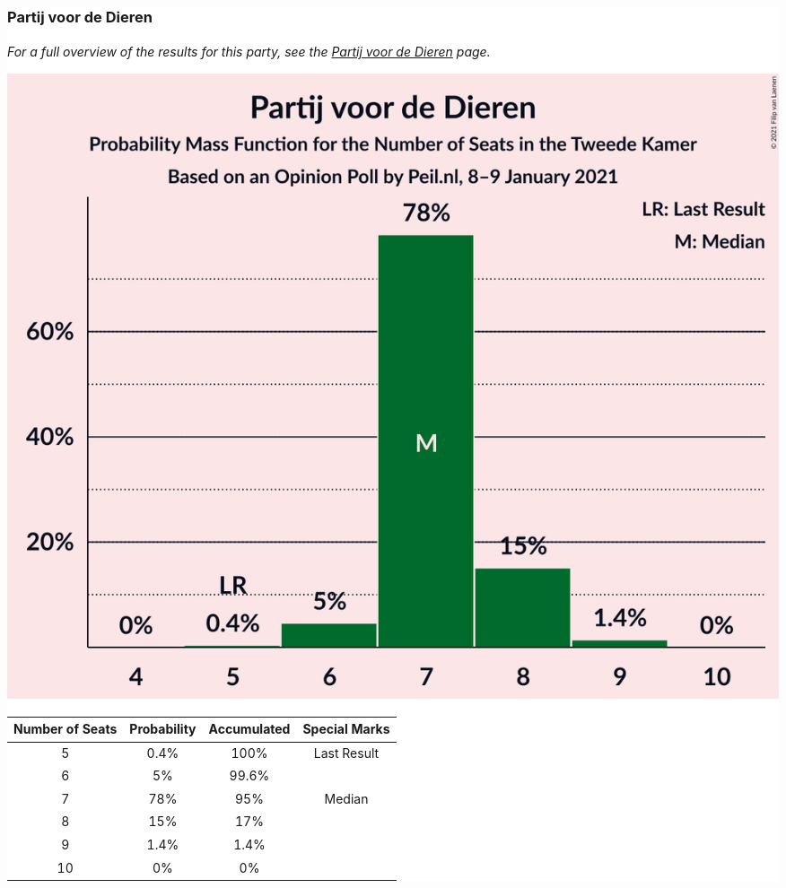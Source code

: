 ### Partij voor de Dieren

*For a full overview of the results for this party, see the [Partij voor de Dieren](party-partijvoordedieren.html) page.*

![Graph with seats probability mass function not yet produced](2021-01-09-Peilnl-seats-pmf-partijvoordedieren.png "Seats Probability Mass Function")

| Number of Seats | Probability | Accumulated | Special Marks |
|:---------------:|:-----------:|:-----------:|:-------------:|
| 5 | 0.4% | 100% | Last Result |
| 6 | 5% | 99.6% |  |
| 7 | 78% | 95% | Median |
| 8 | 15% | 17% |  |
| 9 | 1.4% | 1.4% |  |
| 10 | 0% | 0% |  |

